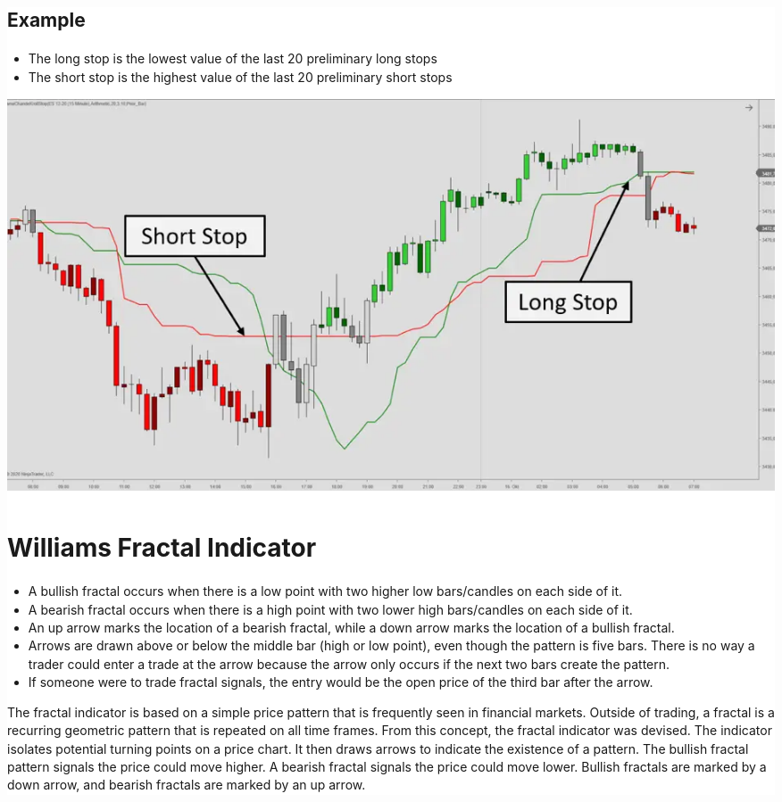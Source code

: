 ## Example
- The long stop is the lowest value of the last 20 preliminary long stops
- The short stop is the highest value of the last 20 preliminary short stops

<center><img src="assets/76.webp"></img></center>

# Williams Fractal Indicator
- A bullish fractal occurs when there is a low point with two higher low bars/candles on each side of it.
- A bearish fractal occurs when there is a high point with two lower high bars/candles on each side of it.
- An up arrow marks the location of a bearish fractal, while a down arrow marks the location of a bullish fractal.
- Arrows are drawn above or below the middle bar (high or low point), even though the pattern is five bars. There is no way a trader could enter a trade at the arrow because the arrow only occurs if the next two bars create the pattern.
- If someone were to trade fractal signals, the entry would be the open price of the third bar after the arrow.

The fractal indicator is based on a simple price pattern that is frequently seen in financial markets. Outside of trading, a fractal is a recurring geometric pattern that is repeated on all time frames. From this concept, the fractal indicator was devised. The indicator isolates potential turning points on a price chart. It then draws arrows to indicate the existence of a pattern. The bullish fractal pattern signals the price could move higher. A bearish fractal signals the price could move lower. Bullish fractals are marked by a down arrow, and bearish fractals are marked by an up arrow. 
